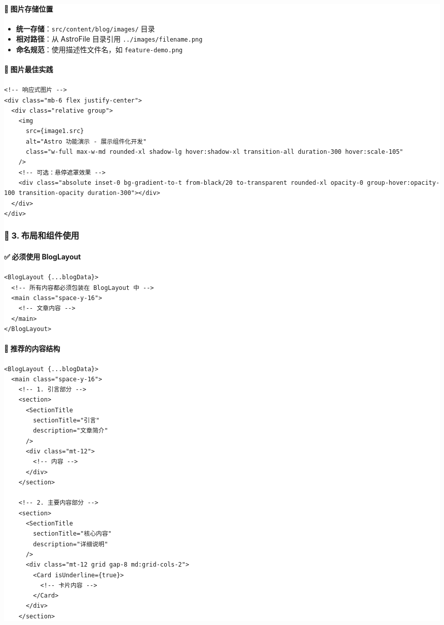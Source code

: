 ```astro
```

#### 📁 图片存储位置
- **统一存储**：`src/content/blog/images/` 目录
- **相对路径**：从 AstroFile 目录引用 `../images/filename.png`
- **命名规范**：使用描述性文件名，如 `feature-demo.png`

#### 🎨 图片最佳实践
```astro
<!-- 响应式图片 -->
<div class="mb-6 flex justify-center">
  <div class="relative group">
    <img 
      src={image1.src} 
      alt="Astro 功能演示 - 展示组件化开发" 
      class="w-full max-w-md rounded-xl shadow-lg hover:shadow-xl transition-all duration-300 hover:scale-105"
    />
    <!-- 可选：悬停遮罩效果 -->
    <div class="absolute inset-0 bg-gradient-to-t from-black/20 to-transparent rounded-xl opacity-0 group-hover:opacity-100 transition-opacity duration-300"></div>
  </div>
</div>
```

### 🧩 3. 布局和组件使用

#### ✅ 必须使用 BlogLayout
```astro
<BlogLayout {...blogData}>
  <!-- 所有内容都必须包装在 BlogLayout 中 -->
  <main class="space-y-16">
    <!-- 文章内容 -->
  </main>
</BlogLayout>
```

#### 🎯 推荐的内容结构
```astro
<BlogLayout {...blogData}>
  <main class="space-y-16">
    <!-- 1. 引言部分 -->
    <section>
      <SectionTitle 
        sectionTitle="引言" 
        description="文章简介"
      />
      <div class="mt-12">
        <!-- 内容 -->
      </div>
    </section>

    <!-- 2. 主要内容部分 -->
    <section>
      <SectionTitle 
        sectionTitle="核心内容" 
        description="详细说明"
      />
      <div class="mt-12 grid gap-8 md:grid-cols-2">
        <Card isUnderline={true}>
          <!-- 卡片内容 -->
        </Card>
      </div>
    </section>
```